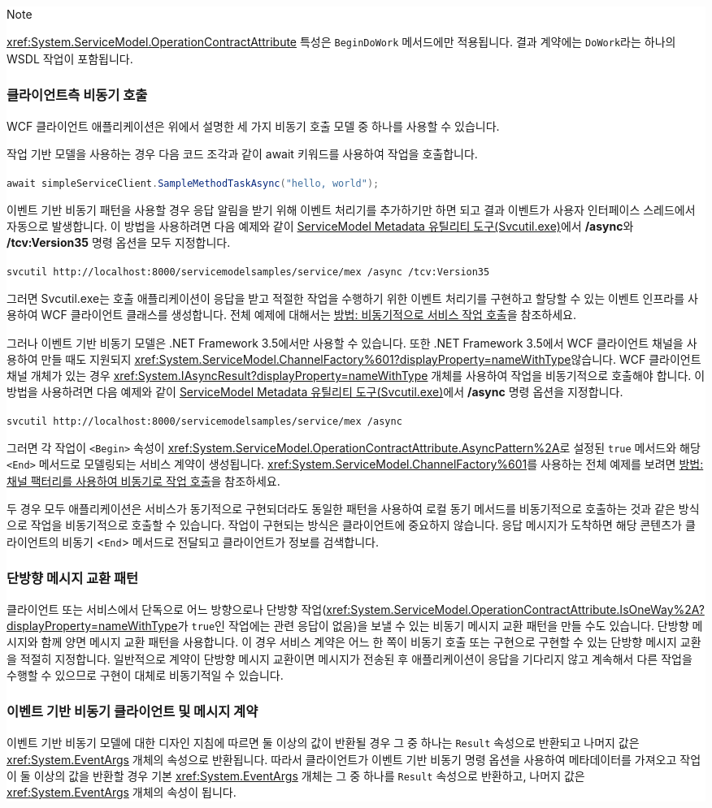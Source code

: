 > [!NOTE]
> <xref:System.ServiceModel.OperationContractAttribute> 특성은 `BeginDoWork` 메서드에만 적용됩니다. 결과 계약에는 `DoWork`라는 하나의 WSDL 작업이 포함됩니다.  
  
### <a name="client-side-asynchronous-invocations"></a>클라이언트측 비동기 호출  
 WCF 클라이언트 애플리케이션은 위에서 설명한 세 가지 비동기 호출 모델 중 하나를 사용할 수 있습니다.  
  
 작업 기반 모델을 사용하는 경우 다음 코드 조각과 같이 await 키워드를 사용하여 작업을 호출합니다.  
  
```csharp  
await simpleServiceClient.SampleMethodTaskAsync("hello, world");  
```  
  
 이벤트 기반 비동기 패턴을 사용할 경우 응답 알림을 받기 위해 이벤트 처리기를 추가하기만 하면 되고 결과 이벤트가 사용자 인터페이스 스레드에서 자동으로 발생합니다. 이 방법을 사용하려면 다음 예제와 같이 [ServiceModel Metadata 유틸리티 도구(Svcutil.exe)](servicemodel-metadata-utility-tool-svcutil-exe.md)에서 **/async**와 **/tcv:Version35** 명령 옵션을 모두 지정합니다.  
  
```console  
svcutil http://localhost:8000/servicemodelsamples/service/mex /async /tcv:Version35  
```  
  
 그러면 Svcutil.exe는 호출 애플리케이션이 응답을 받고 적절한 작업을 수행하기 위한 이벤트 처리기를 구현하고 할당할 수 있는 이벤트 인프라를 사용하여 WCF 클라이언트 클래스를 생성합니다. 전체 예제에 대해서는 [방법: 비동기적으로 서비스 작업 호출](./feature-details/how-to-call-wcf-service-operations-asynchronously.md)을 참조하세요.  
  
 그러나 이벤트 기반 비동기 모델은 .NET Framework 3.5에서만 사용할 수 있습니다. 또한 .NET Framework 3.5에서 WCF 클라이언트 채널을 사용하여 만들 때도 지원되지 <xref:System.ServiceModel.ChannelFactory%601?displayProperty=nameWithType>않습니다. WCF 클라이언트 채널 개체가 있는 경우 <xref:System.IAsyncResult?displayProperty=nameWithType> 개체를 사용하여 작업을 비동기적으로 호출해야 합니다. 이 방법을 사용하려면 다음 예제와 같이 [ServiceModel Metadata 유틸리티 도구(Svcutil.exe)](servicemodel-metadata-utility-tool-svcutil-exe.md)에서 **/async** 명령 옵션을 지정합니다.  
  
```console  
svcutil http://localhost:8000/servicemodelsamples/service/mex /async
```  
  
 그러면 각 작업이 `<Begin>` 속성이 <xref:System.ServiceModel.OperationContractAttribute.AsyncPattern%2A>로 설정된 `true` 메서드와 해당 `<End>` 메서드로 모델링되는 서비스 계약이 생성됩니다. <xref:System.ServiceModel.ChannelFactory%601>를 사용하는 전체 예제를 보려면 [방법: 채널 팩터리를 사용하여 비동기로 작업 호출](./feature-details/how-to-call-operations-asynchronously-using-a-channel-factory.md)을 참조하세요.  
  
 두 경우 모두 애플리케이션은 서비스가 동기적으로 구현되더라도 동일한 패턴을 사용하여 로컬 동기 메서드를 비동기적으로 호출하는 것과 같은 방식으로 작업을 비동기적으로 호출할 수 있습니다. 작업이 구현되는 방식은 클라이언트에 중요하지 않습니다. 응답 메시지가 도착하면 해당 콘텐츠가 클라이언트의 비동기 <`End`> 메서드로 전달되고 클라이언트가 정보를 검색합니다.  
  
### <a name="one-way-message-exchange-patterns"></a>단방향 메시지 교환 패턴  
 클라이언트 또는 서비스에서 단독으로 어느 방향으로나 단방향 작업(<xref:System.ServiceModel.OperationContractAttribute.IsOneWay%2A?displayProperty=nameWithType>가 `true`인 작업에는 관련 응답이 없음)을 보낼 수 있는 비동기 메시지 교환 패턴을 만들 수도 있습니다. 단방향 메시지와 함께 양면 메시지 교환 패턴을 사용합니다. 이 경우 서비스 계약은 어느 한 쪽이 비동기 호출 또는 구현으로 구현할 수 있는 단방향 메시지 교환을 적절히 지정합니다. 일반적으로 계약이 단방향 메시지 교환이면 메시지가 전송된 후 애플리케이션이 응답을 기다리지 않고 계속해서 다른 작업을 수행할 수 있으므로 구현이 대체로 비동기적일 수 있습니다.  
  
### <a name="event-based-asynchronous-clients-and-message-contracts"></a>이벤트 기반 비동기 클라이언트 및 메시지 계약  
 이벤트 기반 비동기 모델에 대한 디자인 지침에 따르면 둘 이상의 값이 반환될 경우 그 중 하나는 `Result` 속성으로 반환되고 나머지 값은 <xref:System.EventArgs> 개체의 속성으로 반환됩니다. 따라서 클라이언트가 이벤트 기반 비동기 명령 옵션을 사용하여 메타데이터를 가져오고 작업이 둘 이상의 값을 반환할 경우 기본 <xref:System.EventArgs> 개체는 그 중 하나를 `Result` 속성으로 반환하고, 나머지 값은 <xref:System.EventArgs> 개체의 속성이 됩니다.  
  